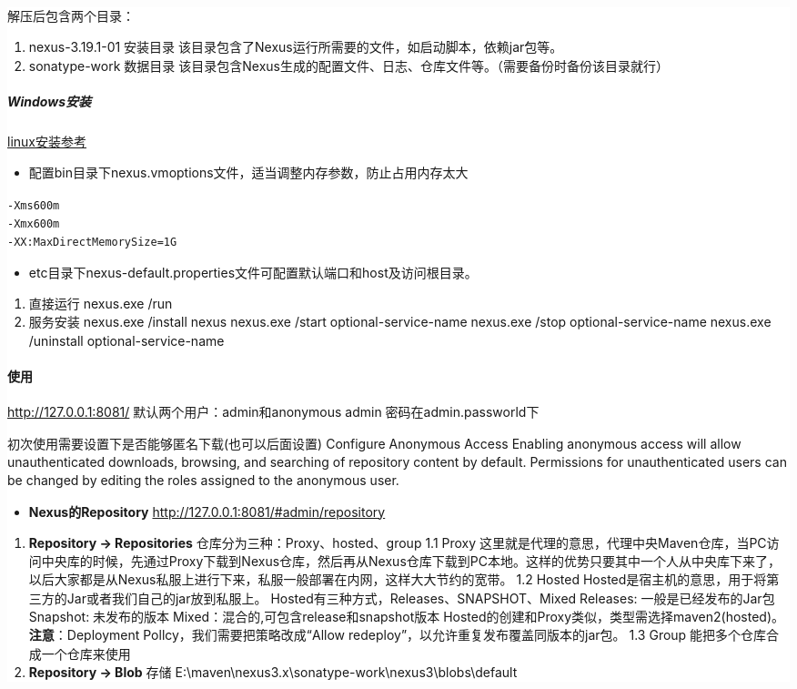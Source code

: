 解压后包含两个目录：
1. nexus-3.19.1-01 安装目录
该目录包含了Nexus运行所需要的文件，如启动脚本，依赖jar包等。
2. sonatype-work 数据目录
该目录包含Nexus生成的配置文件、日志、仓库文件等。（需要备份时备份该目录就行）

##### Windows安装
[linux安装参考](https://help.sonatype.com/repomanager3/installation/run-as-a-service)

- 配置bin目录下nexus.vmoptions文件，适当调整内存参数，防止占用内存太大
```
-Xms600m
-Xmx600m
-XX:MaxDirectMemorySize=1G
```
- etc目录下nexus-default.properties文件可配置默认端口和host及访问根目录。

1. 直接运行
nexus.exe /run
2. 服务安装
nexus.exe /install nexus
nexus.exe /start optional-service-name
nexus.exe /stop optional-service-name
nexus.exe /uninstall optional-service-name


#### 使用
http://127.0.0.1:8081/
默认两个用户：admin和anonymous
admin 密码在admin.passworld下

初次使用需要设置下是否能够匿名下载(也可以后面设置)
Configure Anonymous Access
Enabling anonymous access will allow unauthenticated downloads, browsing, and searching of repository content by default. Permissions for unauthenticated users can be changed by editing the roles assigned to the anonymous user.
- **Nexus的Repository**
http://127.0.0.1:8081/#admin/repository
1. **Repository -> Repositories**
仓库分为三种：Proxy、hosted、group
1.1 Proxy
这里就是代理的意思，代理中央Maven仓库，当PC访问中央库的时候，先通过Proxy下载到Nexus仓库，然后再从Nexus仓库下载到PC本地。这样的优势只要其中一个人从中央库下来了，以后大家都是从Nexus私服上进行下来，私服一般部署在内网，这样大大节约的宽带。
1.2 Hosted
Hosted是宿主机的意思，用于将第三方的Jar或者我们自己的jar放到私服上。
Hosted有三种方式，Releases、SNAPSHOT、Mixed
Releases: 一般是已经发布的Jar包
Snapshot: 未发布的版本
Mixed：混合的,可包含release和snapshot版本
Hosted的创建和Proxy类似，类型需选择maven2(hosted)。
**注意**：Deployment Pollcy，我们需要把策略改成“Allow redeploy”，以允许重复发布覆盖同版本的jar包。
1.3 Group
能把多个仓库合成一个仓库来使用
2. **Repository -> Blob**
存储
E:\maven\nexus3.x\sonatype-work\nexus3\blobs\default
